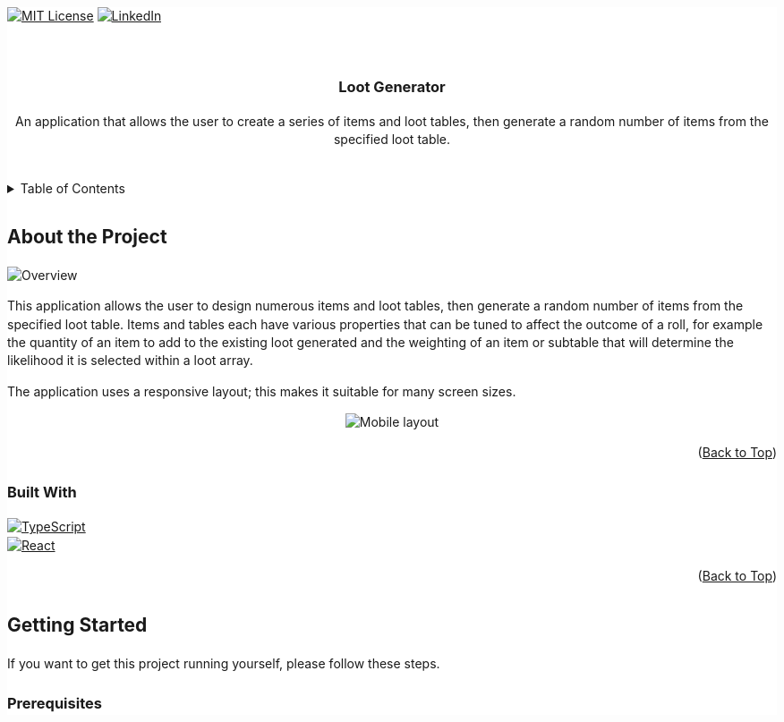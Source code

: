 <a name="readme-top"></a>



[![MIT License][license-shield]][license-url]
[![LinkedIn][linkedin-shield]][linkedin-url]


<br />
<div align="center">
  <h3 align="center">Loot Generator</h3>

  <p align="center">
    An application that allows the user to create a series of items and loot tables, then generate a random number of items from the specified loot table.
    <br />
    <br />
    <!-- <a href="https://njcushing-loot-generator.fly.dev">View Live Demo</a> -->
  </p>
</div>


<details><summary>Table of Contents</summary></details>



## About the Project

![Overview](https://res.cloudinary.com/djzqtvl9l/image/upload/v1739394790/loot-generator/overview_w51qw1.png)

This application allows the user to design numerous items and loot tables, then generate a random number of items from the specified loot table. Items and tables each have various properties that can be tuned to affect the outcome of a roll, for example the quantity of an item to add to the existing loot generated and the weighting of an item or subtable that will determine the likelihood it is selected within a loot array.

The application uses a responsive layout; this makes it suitable for many screen sizes.

<p align="center">
    <img src="https://res.cloudinary.com/djzqtvl9l/image/upload/v1739394878/loot-generator/mobile_yc1e0e.png" alt="Mobile layout" style="width:285px;"/>
</p>

<p align="right">(<a href="#readme-top">Back to Top</a>)</p>

### Built With

[![TypeScript][TypeScript]][TypeScript-url]  
[![React][React.js]][React-url]

<p align="right">(<a href="#readme-top">Back to Top</a>)</p>



## Getting Started

If you want to get this project running yourself, please follow these steps.

### Prerequisites


[npm-nodejs-install-tutorial-url]: https://docs.npmjs.com/downloading-and-installing-node-js-and-npm
[project-link]: https://github.com/njcushing/loot-generator
[license-shield]: https://img.shields.io/github/license/njcushing/loot-generator.svg?style=for-the-badge
[license-url]: https://github.com/njcushing/loot-generator/blob/main/LICENSE
[linkedin-shield]: https://img.shields.io/badge/LinkedIn-0077B5?style=for-the-badge&logo=linkedin&logoColor=white
[linkedin-url]: https://linkedin.com/in/niall-cushing
[TypeScript]: https://img.shields.io/badge/TypeScript-3178C6?style=for-the-badge&logo=typescript&logoColor=FFF
[TypeScript-url]: https://www.typescriptlang.org/
[React.js]: https://img.shields.io/badge/React-20232A?style=for-the-badge&logo=react&logoColor=61DAFB
[React-url]: https://reactjs.org/
